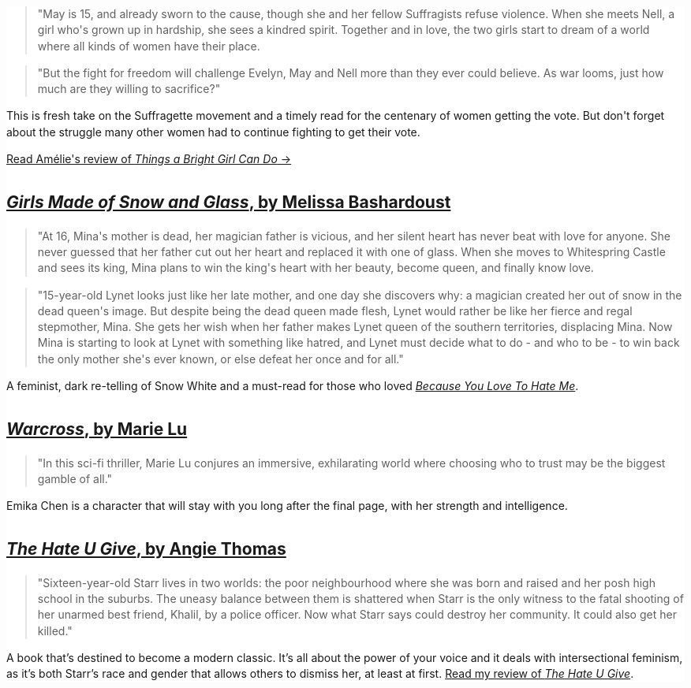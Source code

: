 > "May is 15, and already sworn to the cause, though she and her fellow Suffragists refuse violence. When she meets Nell, a girl who's grown up in hardship, she sees a kindred spirit. Together and in love, the two girls start to dream of a world where all kinds of women have their place.

> "But the fight for freedom will challenge Evelyn, May and Nell more than they ever could believe. As war looms, just how much are they willing to sacrifice?"

This is fresh take on the Suffragette movement and a timely read for the centenary of women getting the vote. But don't forget about the struggle many other women had to continue fighting to get their vote.

[Read Amélie's review of <cite>Things a Bright Girl Can Do</cite> &rarr;](/new-suggestions/young-adult/things-a-bright-girl-can-do-by-sally-nicholls/)

## [<cite>Girls Made of Snow and Glass</cite>, by Melissa Bashardoust](https://suffolk.spydus.co.uk/cgi-bin/spydus.exe/ENQ/OPAC/BIBENQ?BRN=2291273)

> "At 16, Mina's mother is dead, her magician father is vicious, and her silent heart has never beat with love for anyone. She never guessed that her father cut out her heart and replaced it with one of glass. When she moves to Whitespring Castle and sees its king, Mina plans to win the king's heart with her beauty, become queen, and finally know love.

> "15-year-old Lynet looks just like her late mother, and one day she discovers why: a magician created her out of snow in the dead queen's image. But despite being the dead queen made flesh, Lynet would rather be like her fierce and regal stepmother, Mina. She gets her wish when her father makes Lynet queen of the southern territories, displacing Mina. Now Mina is starting to look at Lynet with something like hatred, and Lynet must decide what to do - and who to be - to win back the only mother she's ever known, or else defeat her once and for all."

A feminist, dark re-telling of Snow White and a must-read for those who loved [<cite>Because You Love To Hate Me</cite>](/new-suggestions/young-adult/because-you-love-to-hate-me-by-ameriie/).

## [<cite>Warcross</cite>, by Marie Lu](https://suffolk.spydus.co.uk/cgi-bin/spydus.exe/ENQ/OPAC/BIBENQ?BRN=2254344)

> "In this sci-fi thriller, Marie Lu conjures an immersive, exhilarating world where choosing who to trust may be the biggest gamble of all."

Emika Chen is a character that will stay with you long after the final page, with her strength and intelligence.

## [<cite>The Hate U Give</cite>, by Angie Thomas](https://suffolk.spydus.co.uk/cgi-bin/spydus.exe/ENQ/OPAC/BIBENQ?BRN=2125292)

> "Sixteen-year-old Starr lives in two worlds: the poor neighbourhood where she was born and raised and her posh high school in the suburbs. The uneasy balance between them is shattered when Starr is the only witness to the fatal shooting of her unarmed best friend, Khalil, by a police officer. Now what Starr says could destroy her community. It could also get her killed."

A book that’s destined to become a modern classic. It’s all about the power of your voice and it deals with intersectional feminism, as it’s both Starr’s race and gender that allows others to dismiss her, at least at first. [Read my review of <cite>The Hate U Give</cite>](/new-suggestions/young-adult/the-hate-u-give-by-angie-thomas/).
